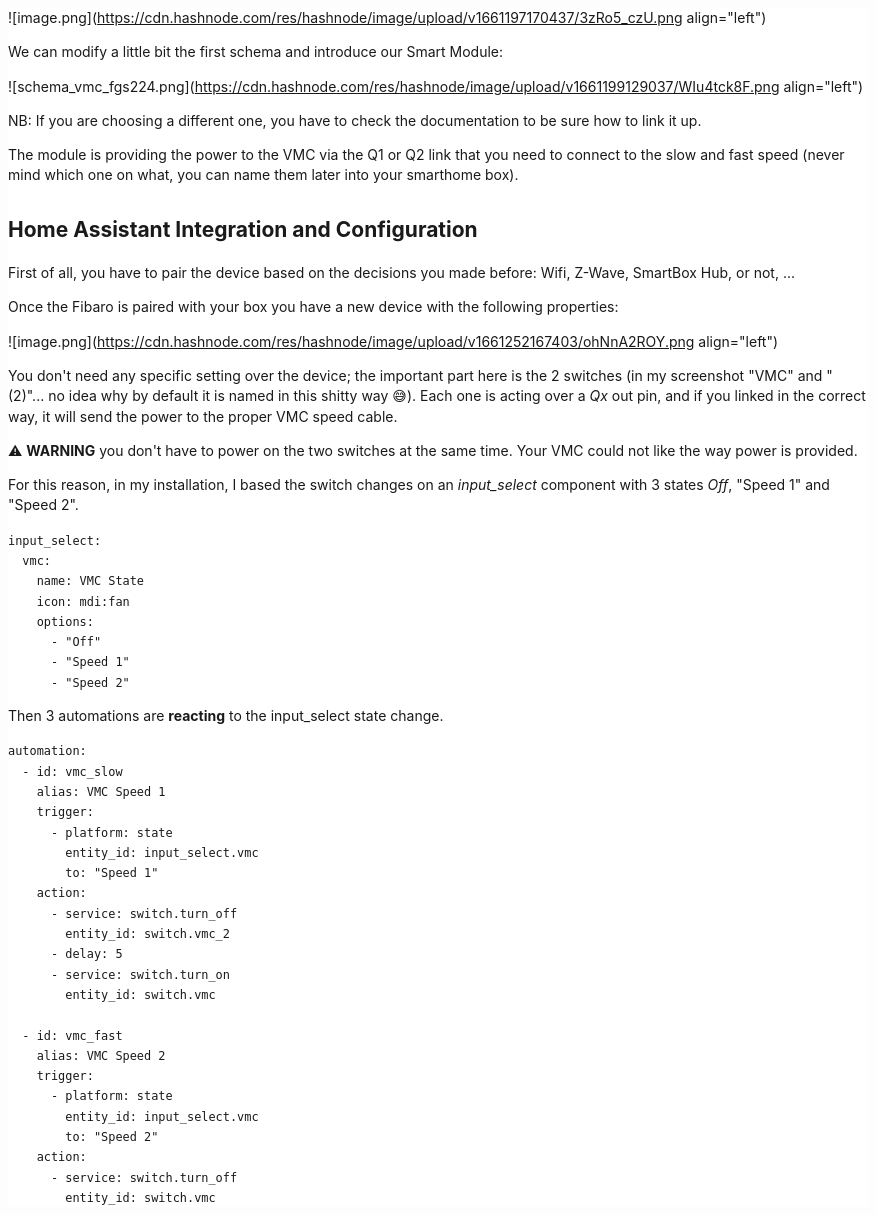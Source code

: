 ![image.png](https://cdn.hashnode.com/res/hashnode/image/upload/v1661197170437/3zRo5_czU.png align="left")

We can modify a little bit the first schema and introduce our Smart Module:

![schema_vmc_fgs224.png](https://cdn.hashnode.com/res/hashnode/image/upload/v1661199129037/WIu4tck8F.png align="left")

NB: If you are choosing a different one, you have to check the documentation to be sure how to link it up.

The module is providing the power to the VMC via the Q1 or Q2 link that you need to connect to the slow and fast speed (never mind which one on what, you can name them later into your smarthome box).

## Home Assistant Integration and Configuration
First of all, you have to pair the device based on the decisions you made before: Wifi, Z-Wave, SmartBox Hub, or not, ... 

Once the Fibaro is paired with your box you have a new device with the following properties:

![image.png](https://cdn.hashnode.com/res/hashnode/image/upload/v1661252167403/ohNnA2ROY.png align="left")

You don't need any specific setting over the device; the important part here is the 2 switches (in my screenshot "VMC" and "(2)"... no idea why by default it is named in this shitty way 😅).
Each one is acting over a *Qx* out pin, and if you linked in the correct way, it will send the power to the proper VMC speed cable.

⚠️ **WARNING** you don't have to power on the two switches at the same time. Your VMC could not like the way power is provided.

For this reason, in my installation, I based the switch changes on an *input_select* component with 3 states *Off*, "Speed 1" and "Speed 2".

```
input_select:
  vmc:
    name: VMC State
    icon: mdi:fan
    options:
      - "Off"
      - "Speed 1"
      - "Speed 2"
``` 
Then 3 automations are **reacting** to the input_select state change.

```
automation:
  - id: vmc_slow
    alias: VMC Speed 1
    trigger:
      - platform: state
        entity_id: input_select.vmc
        to: "Speed 1"
    action:
      - service: switch.turn_off
        entity_id: switch.vmc_2
      - delay: 5
      - service: switch.turn_on
        entity_id: switch.vmc
  
  - id: vmc_fast
    alias: VMC Speed 2
    trigger:
      - platform: state
        entity_id: input_select.vmc
        to: "Speed 2"
    action:
      - service: switch.turn_off
        entity_id: switch.vmc
```